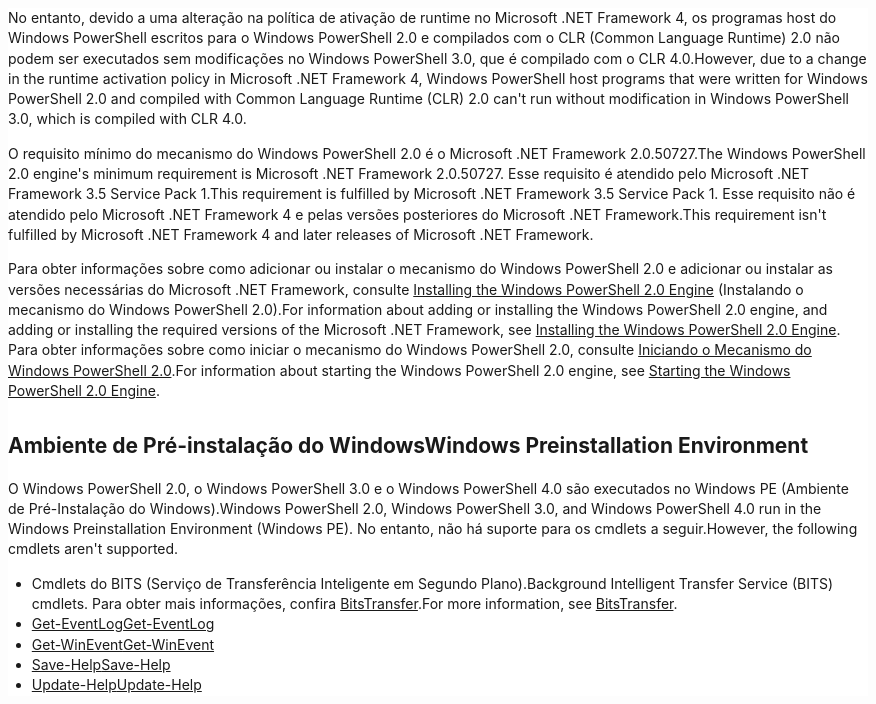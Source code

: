 <span data-ttu-id="dbb67-238">No entanto, devido a uma alteração na política de ativação de runtime no Microsoft .NET Framework 4, os programas host do Windows PowerShell escritos para o Windows PowerShell 2.0 e compilados com o CLR (Common Language Runtime) 2.0 não podem ser executados sem modificações no Windows PowerShell 3.0, que é compilado com o CLR 4.0.</span><span class="sxs-lookup"><span data-stu-id="dbb67-238">However, due to a change in the runtime activation policy in Microsoft .NET Framework 4, Windows PowerShell host programs that were written for Windows PowerShell 2.0 and compiled with Common Language Runtime (CLR) 2.0 can't run without modification in Windows PowerShell 3.0, which is compiled with CLR 4.0.</span></span>

<span data-ttu-id="dbb67-239">O requisito mínimo do mecanismo do Windows PowerShell 2.0 é o Microsoft .NET Framework 2.0.50727.</span><span class="sxs-lookup"><span data-stu-id="dbb67-239">The Windows PowerShell 2.0 engine's minimum requirement is Microsoft .NET Framework 2.0.50727.</span></span> <span data-ttu-id="dbb67-240">Esse requisito é atendido pelo Microsoft .NET Framework 3.5 Service Pack 1.</span><span class="sxs-lookup"><span data-stu-id="dbb67-240">This requirement is fulfilled by Microsoft .NET Framework 3.5 Service Pack 1.</span></span> <span data-ttu-id="dbb67-241">Esse requisito não é atendido pelo Microsoft .NET Framework 4 e pelas versões posteriores do Microsoft .NET Framework.</span><span class="sxs-lookup"><span data-stu-id="dbb67-241">This requirement isn't fulfilled by Microsoft .NET Framework 4 and later releases of Microsoft .NET Framework.</span></span>

<span data-ttu-id="dbb67-242">Para obter informações sobre como adicionar ou instalar o mecanismo do Windows PowerShell 2.0 e adicionar ou instalar as versões necessárias do Microsoft .NET Framework, consulte [Installing the Windows PowerShell 2.0 Engine](Installing-the-Windows-PowerShell-2.0-Engine.md) (Instalando o mecanismo do Windows PowerShell 2.0).</span><span class="sxs-lookup"><span data-stu-id="dbb67-242">For information about adding or installing the Windows PowerShell 2.0 engine, and adding or installing the required versions of the Microsoft .NET Framework, see [Installing the Windows PowerShell 2.0 Engine](Installing-the-Windows-PowerShell-2.0-Engine.md).</span></span> <span data-ttu-id="dbb67-243">Para obter informações sobre como iniciar o mecanismo do Windows PowerShell 2.0, consulte [Iniciando o Mecanismo do Windows PowerShell 2.0](../Starting-the-Windows-PowerShell-2.0-Engine.md).</span><span class="sxs-lookup"><span data-stu-id="dbb67-243">For information about starting the Windows PowerShell 2.0 engine, see [Starting the Windows PowerShell 2.0 Engine](../Starting-the-Windows-PowerShell-2.0-Engine.md).</span></span>

## <a name="windows-preinstallation-environment"></a><span data-ttu-id="dbb67-244">Ambiente de Pré-instalação do Windows</span><span class="sxs-lookup"><span data-stu-id="dbb67-244">Windows Preinstallation Environment</span></span>

<span data-ttu-id="dbb67-245">O Windows PowerShell 2.0, o Windows PowerShell 3.0 e o Windows PowerShell 4.0 são executados no Windows PE (Ambiente de Pré-Instalação do Windows).</span><span class="sxs-lookup"><span data-stu-id="dbb67-245">Windows PowerShell 2.0, Windows PowerShell 3.0, and Windows PowerShell 4.0 run in the Windows Preinstallation Environment (Windows PE).</span></span> <span data-ttu-id="dbb67-246">No entanto, não há suporte para os cmdlets a seguir.</span><span class="sxs-lookup"><span data-stu-id="dbb67-246">However, the following cmdlets aren't supported.</span></span>

- <span data-ttu-id="dbb67-247">Cmdlets do BITS (Serviço de Transferência Inteligente em Segundo Plano).</span><span class="sxs-lookup"><span data-stu-id="dbb67-247">Background Intelligent Transfer Service (BITS) cmdlets.</span></span> <span data-ttu-id="dbb67-248">Para obter mais informações, confira [BitsTransfer](/powershell/module/bitstransfer/?view=win10-ps).</span><span class="sxs-lookup"><span data-stu-id="dbb67-248">For more information, see [BitsTransfer](/powershell/module/bitstransfer/?view=win10-ps).</span></span>
- [<span data-ttu-id="dbb67-249">Get-EventLog</span><span class="sxs-lookup"><span data-stu-id="dbb67-249">Get-EventLog</span></span>](/powershell/module/Microsoft.PowerShell.Management/Get-EventLog)
- [<span data-ttu-id="dbb67-250">Get-WinEvent</span><span class="sxs-lookup"><span data-stu-id="dbb67-250">Get-WinEvent</span></span>](/powershell/module/Microsoft.PowerShell.Diagnostics/Get-WinEvent)
- [<span data-ttu-id="dbb67-251">Save-Help</span><span class="sxs-lookup"><span data-stu-id="dbb67-251">Save-Help</span></span>](/powershell/module/Microsoft.PowerShell.Core/Save-Help)
- [<span data-ttu-id="dbb67-252">Update-Help</span><span class="sxs-lookup"><span data-stu-id="dbb67-252">Update-Help</span></span>](/powershell/module/Microsoft.PowerShell.Core/Update-Help)
